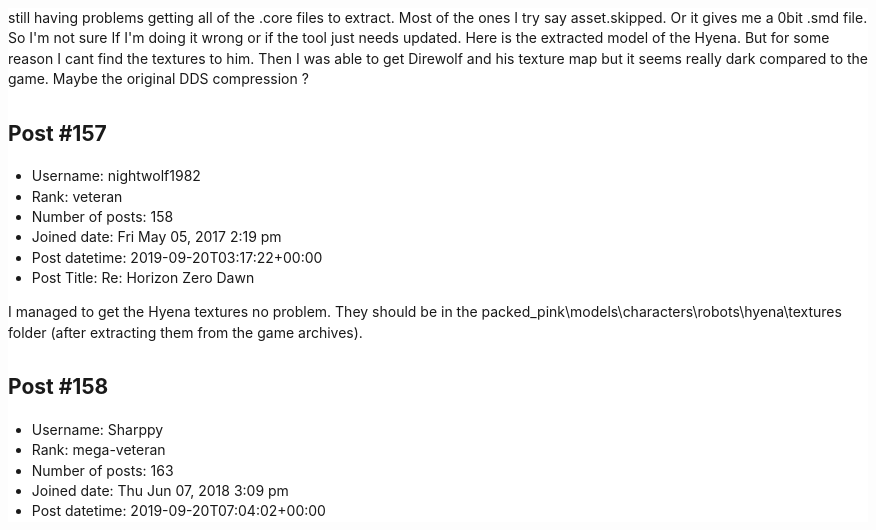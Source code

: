 still having problems getting all of the .core files to extract. Most of the ones I try say asset.skipped. Or it gives me a 0bit .smd file. So I'm not sure If I'm doing it wrong or if the tool just needs updated. 
[](https://ibb.co/WFsgbHn)
Here is the extracted model of the Hyena. 
But for some reason I cant find the textures to him. 
[](https://imgbb.com/)
Then I was able to get Direwolf and his texture map but it seems really dark compared to the game. Maybe the original DDS compression ? 
[](https://ibb.co/0B2nX58)
## Post #157
- Username: nightwolf1982
- Rank: veteran
- Number of posts: 158
- Joined date: Fri May 05, 2017 2:19 pm
- Post datetime: 2019-09-20T03:17:22+00:00
- Post Title: Re: Horizon Zero Dawn

I managed to get the Hyena textures no problem.  They should be in the packed_pink\models\characters\robots\hyena\textures folder (after extracting them from the game archives).
## Post #158
- Username: Sharppy
- Rank: mega-veteran
- Number of posts: 163
- Joined date: Thu Jun 07, 2018 3:09 pm
- Post datetime: 2019-09-20T07:04:02+00:00
